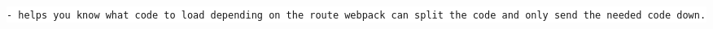     - helps you know what code to load depending on the route webpack can split the code and only send the needed code down.
